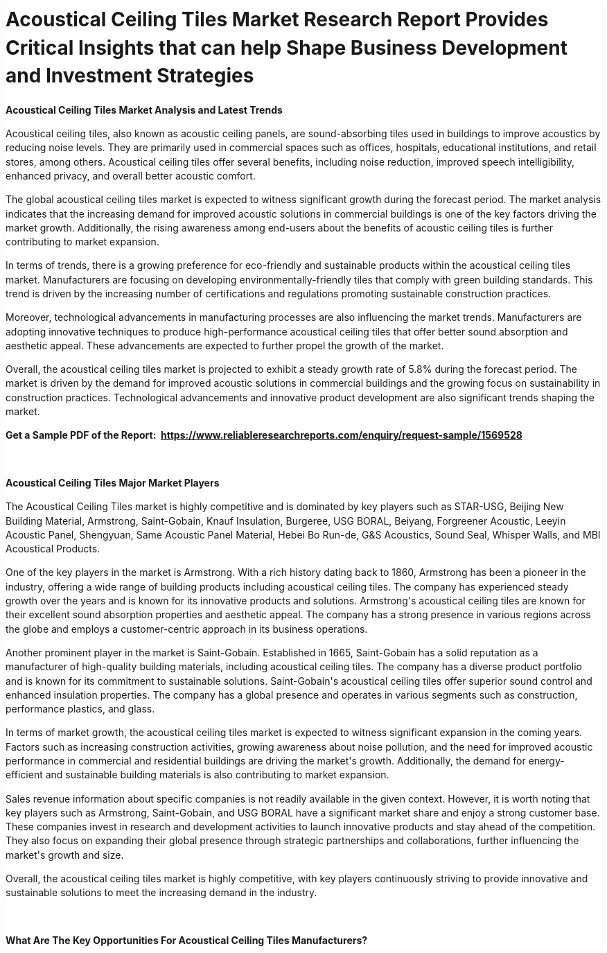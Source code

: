 <p><h1>Acoustical Ceiling Tiles Market Research Report Provides Critical Insights that can help Shape Business Development and Investment Strategies</h1></p><p><strong>Acoustical Ceiling Tiles Market Analysis and Latest Trends</strong></p>
<p><p>Acoustical ceiling tiles, also known as acoustic ceiling panels, are sound-absorbing tiles used in buildings to improve acoustics by reducing noise levels. They are primarily used in commercial spaces such as offices, hospitals, educational institutions, and retail stores, among others. Acoustical ceiling tiles offer several benefits, including noise reduction, improved speech intelligibility, enhanced privacy, and overall better acoustic comfort.</p><p>The global acoustical ceiling tiles market is expected to witness significant growth during the forecast period. The market analysis indicates that the increasing demand for improved acoustic solutions in commercial buildings is one of the key factors driving the market growth. Additionally, the rising awareness among end-users about the benefits of acoustic ceiling tiles is further contributing to market expansion.</p><p>In terms of trends, there is a growing preference for eco-friendly and sustainable products within the acoustical ceiling tiles market. Manufacturers are focusing on developing environmentally-friendly tiles that comply with green building standards. This trend is driven by the increasing number of certifications and regulations promoting sustainable construction practices.</p><p>Moreover, technological advancements in manufacturing processes are also influencing the market trends. Manufacturers are adopting innovative techniques to produce high-performance acoustical ceiling tiles that offer better sound absorption and aesthetic appeal. These advancements are expected to further propel the growth of the market.</p><p>Overall, the acoustical ceiling tiles market is projected to exhibit a steady growth rate of 5.8% during the forecast period. The market is driven by the demand for improved acoustic solutions in commercial buildings and the growing focus on sustainability in construction practices. Technological advancements and innovative product development are also significant trends shaping the market.</p></p>
<p><strong>Get a Sample PDF of the Report:&nbsp; <a href="https://www.reliableresearchreports.com/enquiry/request-sample/1569528">https://www.reliableresearchreports.com/enquiry/request-sample/1569528</a></strong></p>
<p>&nbsp;</p>
<p><strong>Acoustical Ceiling Tiles Major Market Players</strong></p>
<p><p>The Acoustical Ceiling Tiles market is highly competitive and is dominated by key players such as STAR-USG, Beijing New Building Material, Armstrong, Saint-Gobain, Knauf Insulation, Burgeree, USG BORAL, Beiyang, Forgreener Acoustic, Leeyin Acoustic Panel, Shengyuan, Same Acoustic Panel Material, Hebei Bo Run-de, G&S Acoustics, Sound Seal, Whisper Walls, and MBI Acoustical Products.</p><p>One of the key players in the market is Armstrong. With a rich history dating back to 1860, Armstrong has been a pioneer in the industry, offering a wide range of building products including acoustical ceiling tiles. The company has experienced steady growth over the years and is known for its innovative products and solutions. Armstrong's acoustical ceiling tiles are known for their excellent sound absorption properties and aesthetic appeal. The company has a strong presence in various regions across the globe and employs a customer-centric approach in its business operations.</p><p>Another prominent player in the market is Saint-Gobain. Established in 1665, Saint-Gobain has a solid reputation as a manufacturer of high-quality building materials, including acoustical ceiling tiles. The company has a diverse product portfolio and is known for its commitment to sustainable solutions. Saint-Gobain's acoustical ceiling tiles offer superior sound control and enhanced insulation properties. The company has a global presence and operates in various segments such as construction, performance plastics, and glass.</p><p>In terms of market growth, the acoustical ceiling tiles market is expected to witness significant expansion in the coming years. Factors such as increasing construction activities, growing awareness about noise pollution, and the need for improved acoustic performance in commercial and residential buildings are driving the market's growth. Additionally, the demand for energy-efficient and sustainable building materials is also contributing to market expansion.</p><p>Sales revenue information about specific companies is not readily available in the given context. However, it is worth noting that key players such as Armstrong, Saint-Gobain, and USG BORAL have a significant market share and enjoy a strong customer base. These companies invest in research and development activities to launch innovative products and stay ahead of the competition. They also focus on expanding their global presence through strategic partnerships and collaborations, further influencing the market's growth and size.</p><p>Overall, the acoustical ceiling tiles market is highly competitive, with key players continuously striving to provide innovative and sustainable solutions to meet the increasing demand in the industry.</p></p>
<p>&nbsp;</p>
<p><strong>What Are The Key Opportunities For Acoustical Ceiling Tiles Manufacturers?</strong></p>